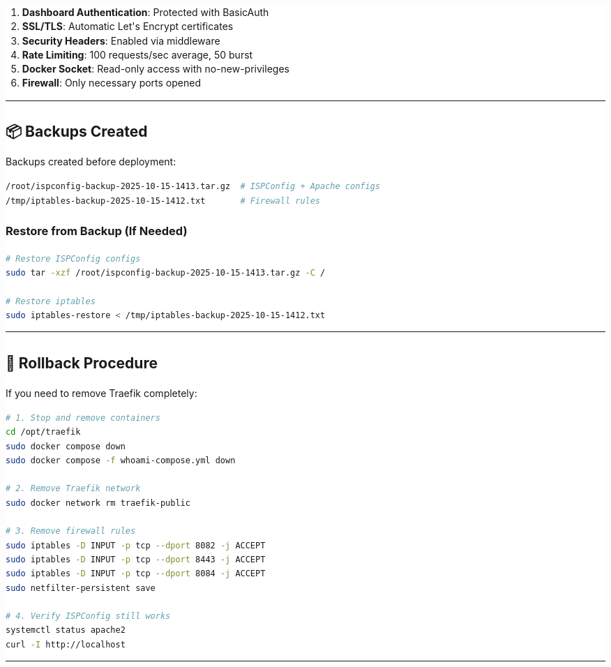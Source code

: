 1. **Dashboard Authentication**: Protected with BasicAuth
2. **SSL/TLS**: Automatic Let's Encrypt certificates
3. **Security Headers**: Enabled via middleware
4. **Rate Limiting**: 100 requests/sec average, 50 burst
5. **Docker Socket**: Read-only access with no-new-privileges
6. **Firewall**: Only necessary ports opened

---

## 📦 Backups Created

Backups created before deployment:

```bash
/root/ispconfig-backup-2025-10-15-1413.tar.gz  # ISPConfig + Apache configs
/tmp/iptables-backup-2025-10-15-1412.txt       # Firewall rules
```

### Restore from Backup (If Needed)
```bash
# Restore ISPConfig configs
sudo tar -xzf /root/ispconfig-backup-2025-10-15-1413.tar.gz -C /

# Restore iptables
sudo iptables-restore < /tmp/iptables-backup-2025-10-15-1412.txt
```

---

## 🔄 Rollback Procedure

If you need to remove Traefik completely:

```bash
# 1. Stop and remove containers
cd /opt/traefik
sudo docker compose down
sudo docker compose -f whoami-compose.yml down

# 2. Remove Traefik network
sudo docker network rm traefik-public

# 3. Remove firewall rules
sudo iptables -D INPUT -p tcp --dport 8082 -j ACCEPT
sudo iptables -D INPUT -p tcp --dport 8443 -j ACCEPT
sudo iptables -D INPUT -p tcp --dport 8084 -j ACCEPT
sudo netfilter-persistent save

# 4. Verify ISPConfig still works
systemctl status apache2
curl -I http://localhost
```

---